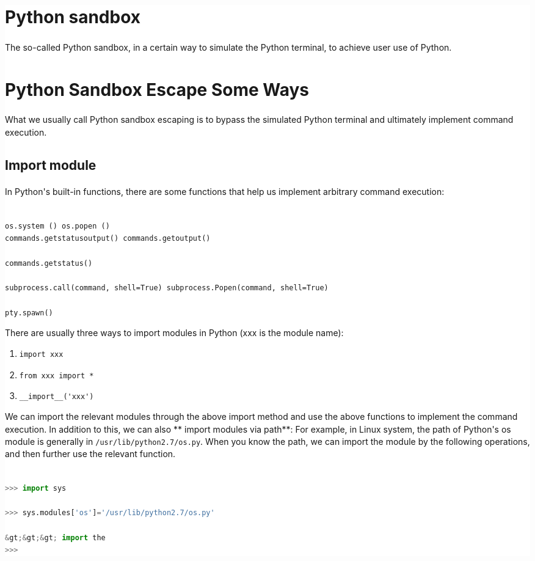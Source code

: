 
# Python sandbox
The so-called Python sandbox, in a certain way to simulate the Python terminal, to achieve user use of Python.


# Python Sandbox Escape Some Ways
What we usually call Python sandbox escaping is to bypass the simulated Python terminal and ultimately implement command execution.
## Import module
In Python&#39;s built-in functions, there are some functions that help us implement arbitrary command execution:
```

os.system () os.popen ()
commands.getstatusoutput() commands.getoutput()

commands.getstatus()

subprocess.call(command, shell=True) subprocess.Popen(command, shell=True)

pty.spawn()

```

There are usually three ways to import modules in Python (xxx is the module name):


1. `import xxx`

2. `from xxx import *`

3. `__import__('xxx')`



We can import the relevant modules through the above import method and use the above functions to implement the command execution.
In addition to this, we can also ** import modules via path**:
For example, in Linux system, the path of Python&#39;s os module is generally in `/usr/lib/python2.7/os.py`. When you know the path, we can import the module by the following operations, and then further use the relevant function.
```py

>>> import sys

>>> sys.modules['os']='/usr/lib/python2.7/os.py'

&gt;&gt;&gt; import the
>>>

```
